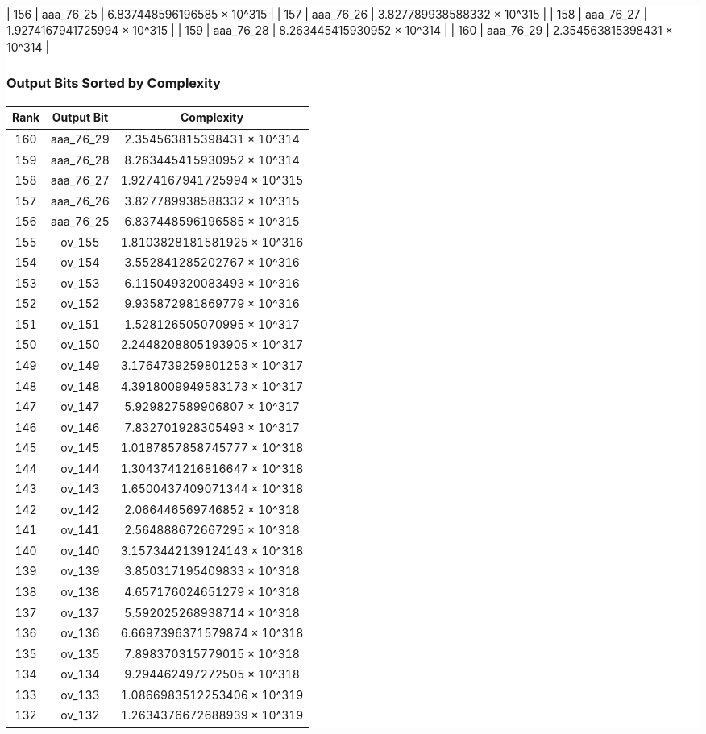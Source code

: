 | 156 | aaa_76_25 | 6.837448596196585 × 10^315 |
| 157 | aaa_76_26 | 3.827789938588332 × 10^315 |
| 158 | aaa_76_27 | 1.9274167941725994 × 10^315 |
| 159 | aaa_76_28 | 8.263445415930952 × 10^314 |
| 160 | aaa_76_29 | 2.354563815398431 × 10^314 |

### Output Bits Sorted by Complexity

| Rank | Output Bit | Complexity |
|:----:|:----------:|:----------:|
| 160 | aaa_76_29 | 2.354563815398431 × 10^314 |
| 159 | aaa_76_28 | 8.263445415930952 × 10^314 |
| 158 | aaa_76_27 | 1.9274167941725994 × 10^315 |
| 157 | aaa_76_26 | 3.827789938588332 × 10^315 |
| 156 | aaa_76_25 | 6.837448596196585 × 10^315 |
| 155 | ov_155 | 1.8103828181581925 × 10^316 |
| 154 | ov_154 | 3.552841285202767 × 10^316 |
| 153 | ov_153 | 6.115049320083493 × 10^316 |
| 152 | ov_152 | 9.935872981869779 × 10^316 |
| 151 | ov_151 | 1.528126505070995 × 10^317 |
| 150 | ov_150 | 2.2448208805193905 × 10^317 |
| 149 | ov_149 | 3.1764739259801253 × 10^317 |
| 148 | ov_148 | 4.3918009949583173 × 10^317 |
| 147 | ov_147 | 5.929827589906807 × 10^317 |
| 146 | ov_146 | 7.832701928305493 × 10^317 |
| 145 | ov_145 | 1.0187857858745777 × 10^318 |
| 144 | ov_144 | 1.3043741216816647 × 10^318 |
| 143 | ov_143 | 1.6500437409071344 × 10^318 |
| 142 | ov_142 | 2.066446569746852 × 10^318 |
| 141 | ov_141 | 2.564888672667295 × 10^318 |
| 140 | ov_140 | 3.1573442139124143 × 10^318 |
| 139 | ov_139 | 3.850317195409833 × 10^318 |
| 138 | ov_138 | 4.657176024651279 × 10^318 |
| 137 | ov_137 | 5.592025268938714 × 10^318 |
| 136 | ov_136 | 6.6697396371579874 × 10^318 |
| 135 | ov_135 | 7.898370315779015 × 10^318 |
| 134 | ov_134 | 9.294462497272505 × 10^318 |
| 133 | ov_133 | 1.0866983512253406 × 10^319 |
| 132 | ov_132 | 1.2634376672688939 × 10^319 |